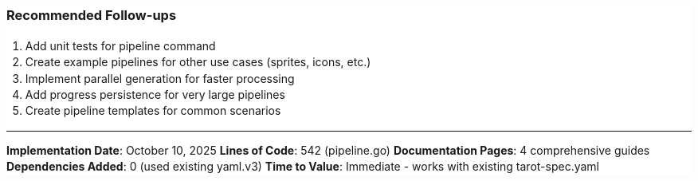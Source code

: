 ### Recommended Follow-ups
1. Add unit tests for pipeline command
2. Create example pipelines for other use cases (sprites, icons, etc.)
3. Implement parallel generation for faster processing
4. Add progress persistence for very large pipelines
5. Create pipeline templates for common scenarios

---

**Implementation Date**: October 10, 2025
**Lines of Code**: 542 (pipeline.go)
**Documentation Pages**: 4 comprehensive guides
**Dependencies Added**: 0 (used existing yaml.v3)
**Time to Value**: Immediate - works with existing tarot-spec.yaml
